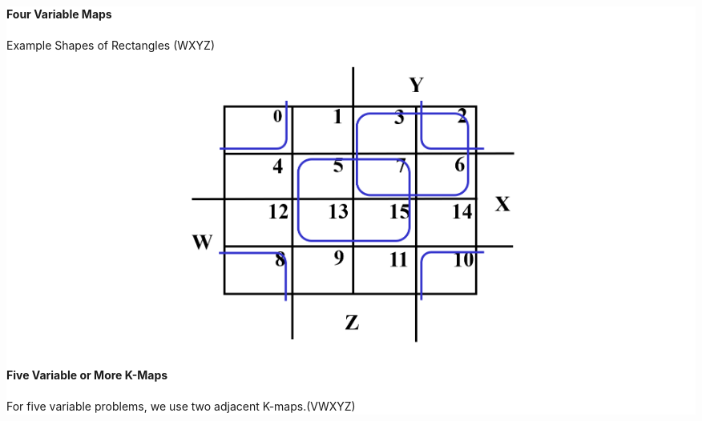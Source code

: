 #### Four Variable Maps

Example Shapes of Rectangles (WXYZ)

<div align=center><img src="/assert/img/CS/computer_logic/four_map.png" width = 50%/></div>

#### Five Variable or More K-Maps

For five variable problems, we use two adjacent K-maps.(VWXYZ)
